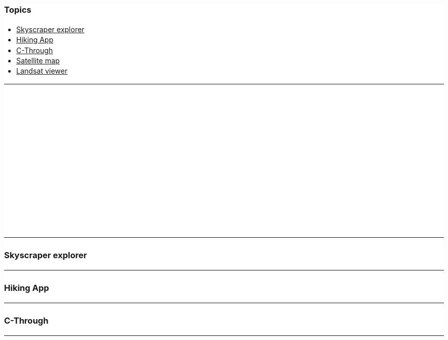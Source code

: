 


### Topics


- [Skyscraper explorer](https://esri.github.io/Manhattan-skyscraper-explorer/)
- [Hiking App](https://ralucanicola.github.io/hiking-app/)
- [C-Through](https://esri.github.io/c-through/)
- [Satellite map](https://richiecarmichael.github.io/sat/index.html)
- [Landsat viewer](https://richiecarmichael.github.io/landsat-viewer/index.html)

---



<img class="plain" src="../images/esri-science-logo-white.png" background=none>

---




### Skyscraper explorer

<iframe id="scene-view-map-view" data-src="https://esri.github.io/Manhattan-skyscraper-explorer/"></iframe>

---



### Hiking App

<iframe id="scene-view-map-view" data-src="https://ralucanicola.github.io/hiking-app/"></iframe>

---



### C-Through

<iframe id="scene-view-map-view" data-src="https://esri.github.io/c-through/"></iframe>

---

